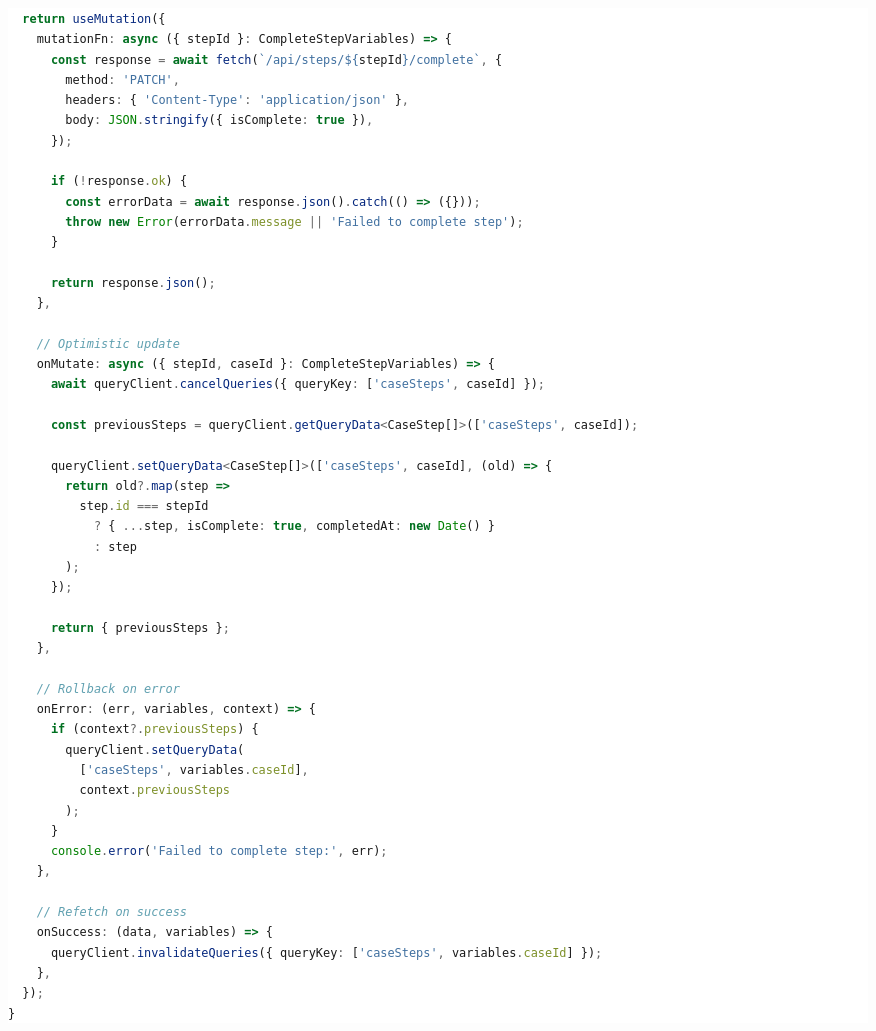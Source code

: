 ```typescript
  return useMutation({
    mutationFn: async ({ stepId }: CompleteStepVariables) => {
      const response = await fetch(`/api/steps/${stepId}/complete`, {
        method: 'PATCH',
        headers: { 'Content-Type': 'application/json' },
        body: JSON.stringify({ isComplete: true }),
      });

      if (!response.ok) {
        const errorData = await response.json().catch(() => ({}));
        throw new Error(errorData.message || 'Failed to complete step');
      }

      return response.json();
    },

    // Optimistic update
    onMutate: async ({ stepId, caseId }: CompleteStepVariables) => {
      await queryClient.cancelQueries({ queryKey: ['caseSteps', caseId] });

      const previousSteps = queryClient.getQueryData<CaseStep[]>(['caseSteps', caseId]);

      queryClient.setQueryData<CaseStep[]>(['caseSteps', caseId], (old) => {
        return old?.map(step =>
          step.id === stepId
            ? { ...step, isComplete: true, completedAt: new Date() }
            : step
        );
      });

      return { previousSteps };
    },

    // Rollback on error
    onError: (err, variables, context) => {
      if (context?.previousSteps) {
        queryClient.setQueryData(
          ['caseSteps', variables.caseId],
          context.previousSteps
        );
      }
      console.error('Failed to complete step:', err);
    },

    // Refetch on success
    onSuccess: (data, variables) => {
      queryClient.invalidateQueries({ queryKey: ['caseSteps', variables.caseId] });
    },
  });
}
```

